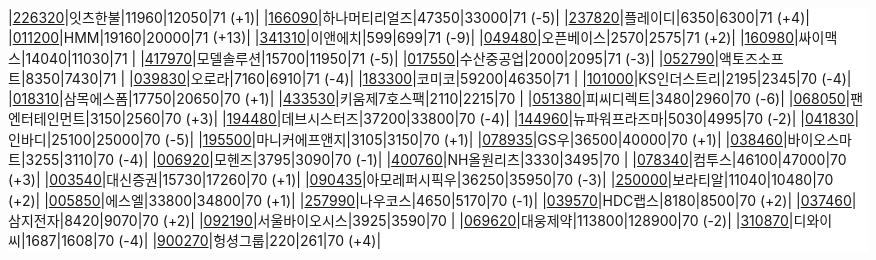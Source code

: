 |[226320](https://finance.daum.net/quotes/A226320)|잇츠한불|11960|12050|71 (+1)|
|[166090](https://finance.daum.net/quotes/A166090)|하나머티리얼즈|47350|33000|71 (-5)|
|[237820](https://finance.daum.net/quotes/A237820)|플레이디|6350|6300|71 (+4)|
|[011200](https://finance.daum.net/quotes/A011200)|HMM|19160|20000|71 (+13)|
|[341310](https://finance.daum.net/quotes/A341310)|이앤에치|599|699|71 (-9)|
|[049480](https://finance.daum.net/quotes/A049480)|오픈베이스|2570|2575|71 (+2)|
|[160980](https://finance.daum.net/quotes/A160980)|싸이맥스|14040|11030|71 |
|[417970](https://finance.daum.net/quotes/A417970)|모델솔루션|15700|11950|71 (-5)|
|[017550](https://finance.daum.net/quotes/A017550)|수산중공업|2000|2095|71 (-3)|
|[052790](https://finance.daum.net/quotes/A052790)|액토즈소프트|8350|7430|71 |
|[039830](https://finance.daum.net/quotes/A039830)|오로라|7160|6910|71 (-4)|
|[183300](https://finance.daum.net/quotes/A183300)|코미코|59200|46350|71 |
|[101000](https://finance.daum.net/quotes/A101000)|KS인더스트리|2195|2345|70 (-4)|
|[018310](https://finance.daum.net/quotes/A018310)|삼목에스폼|17750|20650|70 (+1)|
|[433530](https://finance.daum.net/quotes/A433530)|키움제7호스팩|2110|2215|70 |
|[051380](https://finance.daum.net/quotes/A051380)|피씨디렉트|3480|2960|70 (-6)|
|[068050](https://finance.daum.net/quotes/A068050)|팬엔터테인먼트|3150|2560|70 (+3)|
|[194480](https://finance.daum.net/quotes/A194480)|데브시스터즈|37200|33800|70 (-4)|
|[144960](https://finance.daum.net/quotes/A144960)|뉴파워프라즈마|5030|4995|70 (-2)|
|[041830](https://finance.daum.net/quotes/A041830)|인바디|25100|25000|70 (-5)|
|[195500](https://finance.daum.net/quotes/A195500)|마니커에프앤지|3105|3150|70 (+1)|
|[078935](https://finance.daum.net/quotes/A078935)|GS우|36500|40000|70 (+1)|
|[038460](https://finance.daum.net/quotes/A038460)|바이오스마트|3255|3110|70 (-4)|
|[006920](https://finance.daum.net/quotes/A006920)|모헨즈|3795|3090|70 (-1)|
|[400760](https://finance.daum.net/quotes/A400760)|NH올원리츠|3330|3495|70 |
|[078340](https://finance.daum.net/quotes/A078340)|컴투스|46100|47000|70 (+3)|
|[003540](https://finance.daum.net/quotes/A003540)|대신증권|15730|17260|70 (+1)|
|[090435](https://finance.daum.net/quotes/A090435)|아모레퍼시픽우|36250|35950|70 (-3)|
|[250000](https://finance.daum.net/quotes/A250000)|보라티알|11040|10480|70 (+2)|
|[005850](https://finance.daum.net/quotes/A005850)|에스엘|33800|34800|70 (+1)|
|[257990](https://finance.daum.net/quotes/A257990)|나우코스|4650|5170|70 (-1)|
|[039570](https://finance.daum.net/quotes/A039570)|HDC랩스|8180|8500|70 (+2)|
|[037460](https://finance.daum.net/quotes/A037460)|삼지전자|8420|9070|70 (+2)|
|[092190](https://finance.daum.net/quotes/A092190)|서울바이오시스|3925|3590|70 |
|[069620](https://finance.daum.net/quotes/A069620)|대웅제약|113800|128900|70 (-2)|
|[310870](https://finance.daum.net/quotes/A310870)|디와이씨|1687|1608|70 (-4)|
|[900270](https://finance.daum.net/quotes/A900270)|헝셩그룹|220|261|70 (+4)|